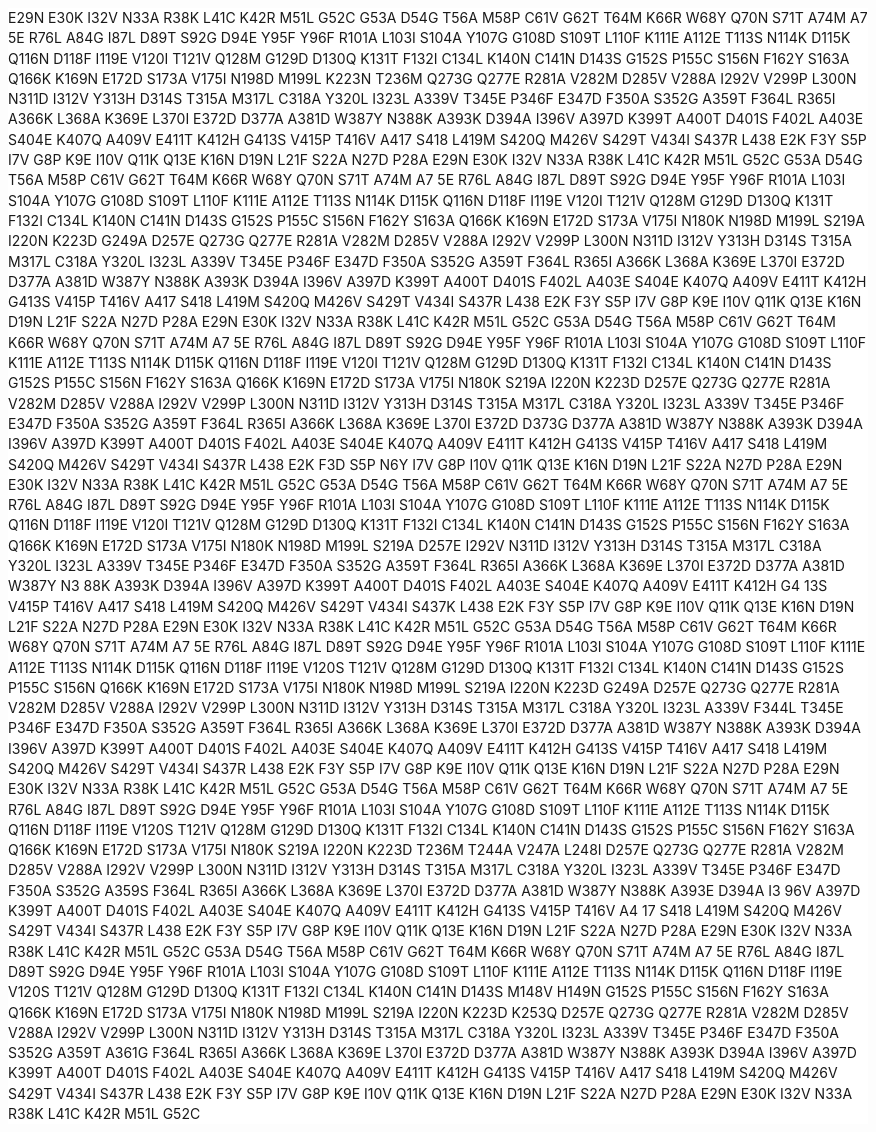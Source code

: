 E29N E30K I32V N33A R38K L41C K42R M51L G52C G53A D54G T56A M58P C61V G62T T64M K66R W68Y Q70N S71T A74M A7 5E R76L A84G I87L D89T S92G D94E Y95F Y96F R101A L103I S104A Y107G G108D S109T L110F K111E A112E T113S N114K D115K Q116N D118F I119E V120I T121V Q128M G129D D130Q K131T F132I C134L K140N C141N D143S G152S P155C S156N F162Y S163A Q166K K169N E172D S173A V175I N198D M199L K223N T236M Q273G Q277E R281A V282M D285V V288A I292V V299P L300N N311D I312V Y313H D314S T315A M317L C318A Y320L I323L A339V T345E P346F E347D F350A S352G A359T F364L R365I A366K L368A K369E L370I E372D D377A A381D W387Y N388K A393K D394A I396V A397D K399T A400T D401S F402L A403E S404E K407Q A409V E411T K412H G413S V415P T416V A417 S418 L419M S420Q M426V S429T V434I S437R L438 E2K F3Y S5P I7V G8P K9E I10V Q11K Q13E K16N D19N L21F S22A N27D P28A E29N E30K I32V N33A R38K L41C K42R M51L G52C G53A D54G T56A M58P C61V G62T T64M K66R W68Y Q70N S71T A74M A7 5E R76L A84G I87L D89T S92G D94E Y95F Y96F R101A L103I S104A Y107G G108D S109T L110F K111E A112E T113S N114K D115K Q116N D118F I119E V120I T121V Q128M G129D D130Q K131T F132I C134L K140N C141N D143S G152S P155C S156N F162Y S163A Q166K K169N E172D S173A V175I N180K N198D M199L S219A I220N K223D G249A D257E Q273G Q277E R281A V282M D285V V288A I292V V299P L300N N311D I312V Y313H D314S T315A M317L C318A Y320L I323L A339V T345E P346F E347D F350A S352G A359T F364L R365I A366K L368A K369E L370I E372D D377A A381D W387Y N388K A393K D394A I396V A397D K399T A400T D401S F402L A403E S404E K407Q A409V E411T K412H G413S V415P T416V A417 S418 L419M S420Q M426V S429T V434I S437R L438 E2K F3Y S5P I7V G8P K9E I10V Q11K Q13E K16N D19N L21F S22A N27D P28A E29N E30K I32V N33A R38K L41C K42R M51L G52C G53A D54G T56A M58P C61V G62T T64M K66R W68Y Q70N S71T A74M A7 5E R76L A84G I87L D89T S92G D94E Y95F Y96F R101A L103I S104A Y107G G108D S109T L110F K111E A112E T113S N114K D115K Q116N D118F I119E V120I T121V Q128M G129D D130Q K131T F132I C134L K140N C141N D143S G152S P155C S156N F162Y S163A Q166K K169N E172D S173A V175I N180K S219A I220N K223D D257E Q273G Q277E R281A V282M D285V V288A I292V V299P L300N N311D I312V Y313H D314S T315A M317L C318A Y320L I323L A339V T345E P346F E347D F350A S352G A359T F364L R365I A366K L368A K369E L370I E372D D373G D377A A381D W387Y N388K A393K D394A I396V A397D K399T A400T D401S F402L A403E S404E K407Q A409V E411T K412H G413S V415P T416V A417 S418 L419M S420Q M426V S429T V434I S437R L438 E2K F3D S5P N6Y I7V G8P I10V Q11K Q13E K16N D19N L21F S22A N27D P28A E29N E30K I32V N33A R38K L41C K42R M51L G52C G53A D54G T56A M58P C61V G62T T64M K66R W68Y Q70N S71T A74M A7 5E R76L A84G I87L D89T S92G D94E Y95F Y96F R101A L103I S104A Y107G G108D S109T L110F K111E A112E T113S N114K D115K Q116N D118F I119E V120I T121V Q128M G129D D130Q K131T F132I C134L K140N C141N D143S G152S P155C S156N F162Y S163A Q166K K169N E172D S173A V175I N180K N198D M199L S219A D257E I292V N311D I312V Y313H D314S T315A M317L C318A Y320L I323L A339V T345E P346F E347D F350A S352G A359T F364L R365I A366K L368A K369E L370I E372D D377A A381D W387Y N3 88K A393K D394A I396V A397D K399T A400T D401S F402L A403E S404E K407Q A409V E411T K412H G4 13S V415P T416V A417 S418 L419M S420Q M426V S429T V434I S437K L438 E2K F3Y S5P I7V G8P K9E I10V Q11K Q13E K16N D19N L21F S22A N27D P28A E29N E30K I32V N33A R38K L41C K42R M51L G52C G53A D54G T56A M58P C61V G62T T64M K66R W68Y Q70N S71T A74M A7 5E R76L A84G I87L D89T S92G D94E Y95F Y96F R101A L103I S104A Y107G G108D S109T L110F K111E A112E T113S N114K D115K Q116N D118F I119E V120S T121V Q128M G129D D130Q K131T F132I C134L K140N C141N D143S G152S P155C S156N Q166K K169N E172D S173A V175I N180K N198D M199L S219A I220N K223D G249A D257E Q273G Q277E R281A V282M D285V V288A I292V V299P L300N N311D I312V Y313H D314S T315A M317L C318A Y320L I323L A339V F344L T345E P346F E347D F350A S352G A359T F364L R365I A366K L368A K369E L370I E372D D377A A381D W387Y N388K A393K D394A I396V A397D K399T A400T D401S F402L A403E S404E K407Q A409V E411T K412H G413S V415P T416V A417 S418 L419M S420Q M426V S429T V434I S437R L438 E2K F3Y S5P I7V G8P K9E I10V Q11K Q13E K16N D19N L21F S22A N27D P28A E29N E30K I32V N33A R38K L41C K42R M51L G52C G53A D54G T56A M58P C61V G62T T64M K66R W68Y Q70N S71T A74M A7 5E R76L A84G I87L D89T S92G D94E Y95F Y96F R101A L103I S104A Y107G G108D S109T L110F K111E A112E T113S N114K D115K Q116N D118F I119E V120S T121V Q128M G129D D130Q K131T F132I C134L K140N C141N D143S G152S P155C S156N F162Y S163A Q166K K169N E172D S173A V175I N180K S219A I220N K223D T236M T244A V247A L248I D257E Q273G Q277E R281A V282M D285V V288A I292V V299P L300N N311D I312V Y313H D314S T315A M317L C318A Y320L I323L A339V T345E P346F E347D F350A S352G A359S F364L R365I A366K L368A K369E L370I E372D D377A A381D W387Y N388K A393E D394A I3 96V A397D K399T A400T D401S F402L A403E S404E K407Q A409V E411T K412H G413S V415P T416V A4 17 S418 L419M S420Q M426V S429T V434I S437R L438 E2K F3Y S5P I7V G8P K9E I10V Q11K Q13E K16N D19N L21F S22A N27D P28A E29N E30K I32V N33A R38K L41C K42R M51L G52C G53A D54G T56A M58P C61V G62T T64M K66R W68Y Q70N S71T A74M A7 5E R76L A84G I87L D89T S92G D94E Y95F Y96F R101A L103I S104A Y107G G108D S109T L110F K111E A112E T113S N114K D115K Q116N D118F I119E V120S T121V Q128M G129D D130Q K131T F132I C134L K140N C141N D143S M148V H149N G152S P155C S156N F162Y S163A Q166K K169N E172D S173A V175I N180K N198D M199L S219A I220N K223D K253Q D257E Q273G Q277E R281A V282M D285V V288A I292V V299P L300N N311D I312V Y313H D314S T315A M317L C318A Y320L I323L A339V T345E P346F E347D F350A S352G A359T A361G F364L R365I A366K L368A K369E L370I E372D D377A A381D W387Y N388K A393K D394A I396V A397D K399T A400T D401S F402L A403E S404E K407Q A409V E411T K412H G413S V415P T416V A417 S418 L419M S420Q M426V S429T V434I S437R L438 E2K F3Y S5P I7V G8P K9E I10V Q11K Q13E K16N D19N L21F S22A N27D P28A E29N E30K I32V N33A R38K L41C K42R M51L G52C
